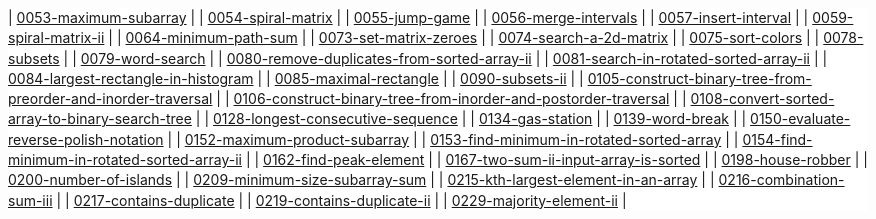 | [0053-maximum-subarray](https://github.com/ayushikhandelwal2409/leetcode/tree/master/0053-maximum-subarray) |
| [0054-spiral-matrix](https://github.com/ayushikhandelwal2409/leetcode/tree/master/0054-spiral-matrix) |
| [0055-jump-game](https://github.com/ayushikhandelwal2409/leetcode/tree/master/0055-jump-game) |
| [0056-merge-intervals](https://github.com/ayushikhandelwal2409/leetcode/tree/master/0056-merge-intervals) |
| [0057-insert-interval](https://github.com/ayushikhandelwal2409/leetcode/tree/master/0057-insert-interval) |
| [0059-spiral-matrix-ii](https://github.com/ayushikhandelwal2409/leetcode/tree/master/0059-spiral-matrix-ii) |
| [0064-minimum-path-sum](https://github.com/ayushikhandelwal2409/leetcode/tree/master/0064-minimum-path-sum) |
| [0073-set-matrix-zeroes](https://github.com/ayushikhandelwal2409/leetcode/tree/master/0073-set-matrix-zeroes) |
| [0074-search-a-2d-matrix](https://github.com/ayushikhandelwal2409/leetcode/tree/master/0074-search-a-2d-matrix) |
| [0075-sort-colors](https://github.com/ayushikhandelwal2409/leetcode/tree/master/0075-sort-colors) |
| [0078-subsets](https://github.com/ayushikhandelwal2409/leetcode/tree/master/0078-subsets) |
| [0079-word-search](https://github.com/ayushikhandelwal2409/leetcode/tree/master/0079-word-search) |
| [0080-remove-duplicates-from-sorted-array-ii](https://github.com/ayushikhandelwal2409/leetcode/tree/master/0080-remove-duplicates-from-sorted-array-ii) |
| [0081-search-in-rotated-sorted-array-ii](https://github.com/ayushikhandelwal2409/leetcode/tree/master/0081-search-in-rotated-sorted-array-ii) |
| [0084-largest-rectangle-in-histogram](https://github.com/ayushikhandelwal2409/leetcode/tree/master/0084-largest-rectangle-in-histogram) |
| [0085-maximal-rectangle](https://github.com/ayushikhandelwal2409/leetcode/tree/master/0085-maximal-rectangle) |
| [0090-subsets-ii](https://github.com/ayushikhandelwal2409/leetcode/tree/master/0090-subsets-ii) |
| [0105-construct-binary-tree-from-preorder-and-inorder-traversal](https://github.com/ayushikhandelwal2409/leetcode/tree/master/0105-construct-binary-tree-from-preorder-and-inorder-traversal) |
| [0106-construct-binary-tree-from-inorder-and-postorder-traversal](https://github.com/ayushikhandelwal2409/leetcode/tree/master/0106-construct-binary-tree-from-inorder-and-postorder-traversal) |
| [0108-convert-sorted-array-to-binary-search-tree](https://github.com/ayushikhandelwal2409/leetcode/tree/master/0108-convert-sorted-array-to-binary-search-tree) |
| [0128-longest-consecutive-sequence](https://github.com/ayushikhandelwal2409/leetcode/tree/master/0128-longest-consecutive-sequence) |
| [0134-gas-station](https://github.com/ayushikhandelwal2409/leetcode/tree/master/0134-gas-station) |
| [0139-word-break](https://github.com/ayushikhandelwal2409/leetcode/tree/master/0139-word-break) |
| [0150-evaluate-reverse-polish-notation](https://github.com/ayushikhandelwal2409/leetcode/tree/master/0150-evaluate-reverse-polish-notation) |
| [0152-maximum-product-subarray](https://github.com/ayushikhandelwal2409/leetcode/tree/master/0152-maximum-product-subarray) |
| [0153-find-minimum-in-rotated-sorted-array](https://github.com/ayushikhandelwal2409/leetcode/tree/master/0153-find-minimum-in-rotated-sorted-array) |
| [0154-find-minimum-in-rotated-sorted-array-ii](https://github.com/ayushikhandelwal2409/leetcode/tree/master/0154-find-minimum-in-rotated-sorted-array-ii) |
| [0162-find-peak-element](https://github.com/ayushikhandelwal2409/leetcode/tree/master/0162-find-peak-element) |
| [0167-two-sum-ii-input-array-is-sorted](https://github.com/ayushikhandelwal2409/leetcode/tree/master/0167-two-sum-ii-input-array-is-sorted) |
| [0198-house-robber](https://github.com/ayushikhandelwal2409/leetcode/tree/master/0198-house-robber) |
| [0200-number-of-islands](https://github.com/ayushikhandelwal2409/leetcode/tree/master/0200-number-of-islands) |
| [0209-minimum-size-subarray-sum](https://github.com/ayushikhandelwal2409/leetcode/tree/master/0209-minimum-size-subarray-sum) |
| [0215-kth-largest-element-in-an-array](https://github.com/ayushikhandelwal2409/leetcode/tree/master/0215-kth-largest-element-in-an-array) |
| [0216-combination-sum-iii](https://github.com/ayushikhandelwal2409/leetcode/tree/master/0216-combination-sum-iii) |
| [0217-contains-duplicate](https://github.com/ayushikhandelwal2409/leetcode/tree/master/0217-contains-duplicate) |
| [0219-contains-duplicate-ii](https://github.com/ayushikhandelwal2409/leetcode/tree/master/0219-contains-duplicate-ii) |
| [0229-majority-element-ii](https://github.com/ayushikhandelwal2409/leetcode/tree/master/0229-majority-element-ii) |